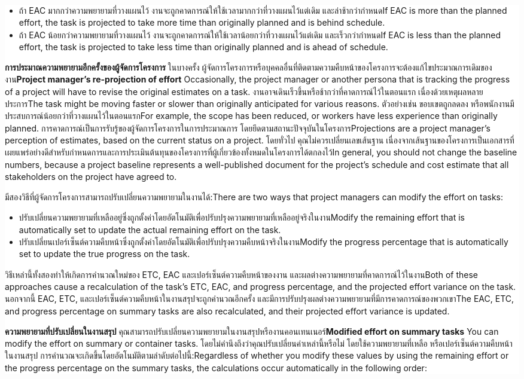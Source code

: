 -   <span data-ttu-id="9f7f1-249">ถ้า EAC มากกว่าความพยายามที่วางแผนไว้ งานจะถูกคาดการณ์ให้ใช้เวลามากกว่าที่วางแผนไว้แต่เดิม และล่าช้ากว่ากำหนด</span><span class="sxs-lookup"><span data-stu-id="9f7f1-249">If EAC is more than the planned effort, the task is projected to take more time than originally planned and is behind schedule.</span></span>
-   <span data-ttu-id="9f7f1-250">ถ้า EAC น้อยกว่าความพยายามที่วางแผนไว้ งานจะถูกคาดการณ์ให้ใช้เวลาน้อยกว่าที่วางแผนไว้แต่เดิม และเร็วกว่ากำหนด</span><span class="sxs-lookup"><span data-stu-id="9f7f1-250">If EAC is less than the planned effort, the task is projected to take less time than originally planned and is ahead of schedule.</span></span>

<span data-ttu-id="9f7f1-251">**การประมาณความพยายามอีกครั้งของผู้จัดการโครงการ** ในบางครั้ง ผู้จัดการโครงการหรือบุคคลอื่นที่ติดตามความคืบหน้าของโครงการจะต้องแก้ไขประมาณการเดิมของงาน</span><span class="sxs-lookup"><span data-stu-id="9f7f1-251">**Project manager’s re-projection of effort** Occasionally, the project manager or another persona that is tracking the progress of a project will have to revise the original estimates on a task.</span></span> <span data-ttu-id="9f7f1-252">งานอาจเดินเร็วขึ้นหรือช้ากว่าที่คาดการณ์ไว้ในตอนแรก เนื่องด้วยเหตุผลหลายประการ</span><span class="sxs-lookup"><span data-stu-id="9f7f1-252">The task might be moving faster or slower than originally anticipated for various reasons.</span></span> <span data-ttu-id="9f7f1-253">ตัวอย่างเช่น ขอบเขตถูกลดลง หรือพนักงานมีประสบการณ์น้อยกว่าที่วางแผนไว้ในตอนแรก</span><span class="sxs-lookup"><span data-stu-id="9f7f1-253">For example, the scope has been reduced, or workers have less experience than originally planned.</span></span> <span data-ttu-id="9f7f1-254">การคาดการณ์เป็นการรับรู้ของผู้จัดการโครงการในการประมาณการ โดยยึดตามสถานะปัจจุบันในโครงการ</span><span class="sxs-lookup"><span data-stu-id="9f7f1-254">Projections are a project manager’s perception of estimates, based on the current status on a project.</span></span> <span data-ttu-id="9f7f1-255">โดยทั่วไป คุณไม่ควรเปลี่ยนเลขเส้นฐาน เนื่องจากเส้นฐานของโครงการเป็นเอกสารที่เผยแพร่อย่างดีสำหรับกำหนดการและการประเมินต้นทุนของโครงการที่ผู้เกี่ยวข้องทั้งหมดในโครงการได้ตกลงไว้</span><span class="sxs-lookup"><span data-stu-id="9f7f1-255">In general, you should not change the baseline numbers, because a project baseline represents a well-published document for the project’s schedule and cost estimate that all stakeholders on the project have agreed to.</span></span> 

<span data-ttu-id="9f7f1-256">มีสองวิธีที่ผู้จัดการโครงการสามารถปรับเปลี่ยนความพยายามในงานได้:</span><span class="sxs-lookup"><span data-stu-id="9f7f1-256">There are two ways that project managers can modify the effort on tasks:</span></span>

-   <span data-ttu-id="9f7f1-257">ปรับเปลี่ยนความพยายามที่เหลืออยู่ซึ่งถูกตั้งค่าโดยอัตโนมัติเพื่อปรับปรุงความพยายามที่เหลืออยู่จริงในงาน</span><span class="sxs-lookup"><span data-stu-id="9f7f1-257">Modify the remaining effort that is automatically set to update the actual remaining effort on the task.</span></span>
-   <span data-ttu-id="9f7f1-258">ปรับเปลี่ยนเปอร์เซ็นต์ความคืบหน้าซึ่งถูกตั้งค่าโดยอัตโนมัติเพื่อปรับปรุงความคืบหน้าจริงในงาน</span><span class="sxs-lookup"><span data-stu-id="9f7f1-258">Modify the progress percentage that is automatically set to update the true progress on the task.</span></span>

<span data-ttu-id="9f7f1-259">วิธีเหล่านี้ทั้งสองทำให้เกิดการคำนวณใหม่ของ ETC, EAC และเปอร์เซ็นต์ความคืบหน้าของงาน และผลต่างความพยายามที่คาดการณ์ไว้ในงาน</span><span class="sxs-lookup"><span data-stu-id="9f7f1-259">Both of these approaches cause a recalculation of the task’s ETC, EAC, and progress percentage, and the projected effort variance on the task.</span></span> <span data-ttu-id="9f7f1-260">นอกจากนี้ EAC, ETC, และเปอร์เซ็นต์ความคืบหน้าในงานสรุปจะถูกคำนวณอีกครั้ง และมีการปรับปรุงผลต่างความพยายามที่มีการคาดการณ์ของพวกเขา</span><span class="sxs-lookup"><span data-stu-id="9f7f1-260">The EAC, ETC, and progress percentage on summary tasks are also recalculated, and their projected effort variance is updated.</span></span> 

<span data-ttu-id="9f7f1-261">**ความพยายามที่ปรับเปลี่ยนในงานสรุป** คุณสามารถปรับเปลี่ยนความพยายามในงานสรุปหรืองานคอนเทนเนอร์</span><span class="sxs-lookup"><span data-stu-id="9f7f1-261">**Modified effort on summary tasks** You can modify the effort on summary or container tasks.</span></span> <span data-ttu-id="9f7f1-262">โดยไม่คำนึงถึงว่าคุณปรับเปลี่ยนค่าเหล่านี้หรือไม่ โดยใช้ความพยายามที่เหลือ หรือเปอร์เซ็นต์ความคืบหน้าในงานสรุป การคำนวณจะเกิดขึ้นโดยอัตโนมัติตามลำดับต่อไปนี้:</span><span class="sxs-lookup"><span data-stu-id="9f7f1-262">Regardless of whether you modify these values by using the remaining effort or the progress percentage on the summary tasks, the calculations occur automatically in the following order:</span></span>

